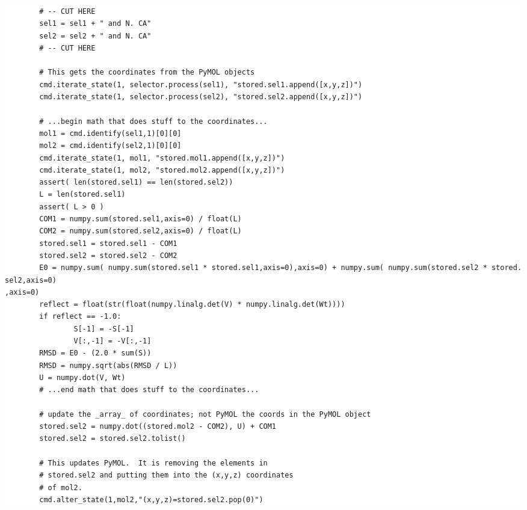             # -- CUT HERE
            sel1 = sel1 + " and N. CA"
            sel2 = sel2 + " and N. CA"
            # -- CUT HERE
    
            # This gets the coordinates from the PyMOL objects
            cmd.iterate_state(1, selector.process(sel1), "stored.sel1.append([x,y,z])")
            cmd.iterate_state(1, selector.process(sel2), "stored.sel2.append([x,y,z])")
    
            # ...begin math that does stuff to the coordinates...
            mol1 = cmd.identify(sel1,1)[0][0]
            mol2 = cmd.identify(sel2,1)[0][0]
            cmd.iterate_state(1, mol1, "stored.mol1.append([x,y,z])")
            cmd.iterate_state(1, mol2, "stored.mol2.append([x,y,z])")
            assert( len(stored.sel1) == len(stored.sel2))
            L = len(stored.sel1)
            assert( L > 0 )
            COM1 = numpy.sum(stored.sel1,axis=0) / float(L)
            COM2 = numpy.sum(stored.sel2,axis=0) / float(L)
            stored.sel1 = stored.sel1 - COM1
            stored.sel2 = stored.sel2 - COM2
            E0 = numpy.sum( numpy.sum(stored.sel1 * stored.sel1,axis=0),axis=0) + numpy.sum( numpy.sum(stored.sel2 * stored.sel2,axis=0)
    ,axis=0)
            reflect = float(str(float(numpy.linalg.det(V) * numpy.linalg.det(Wt))))
            if reflect == -1.0:
                    S[-1] = -S[-1]
                    V[:,-1] = -V[:,-1]
            RMSD = E0 - (2.0 * sum(S))
            RMSD = numpy.sqrt(abs(RMSD / L))
            U = numpy.dot(V, Wt)
            # ...end math that does stuff to the coordinates...
    
            # update the _array_ of coordinates; not PyMOL the coords in the PyMOL object
            stored.sel2 = numpy.dot((stored.mol2 - COM2), U) + COM1
            stored.sel2 = stored.sel2.tolist()
    
            # This updates PyMOL.  It is removing the elements in 
            # stored.sel2 and putting them into the (x,y,z) coordinates
            # of mol2.
            cmd.alter_state(1,mol2,"(x,y,z)=stored.sel2.pop(0)")
    